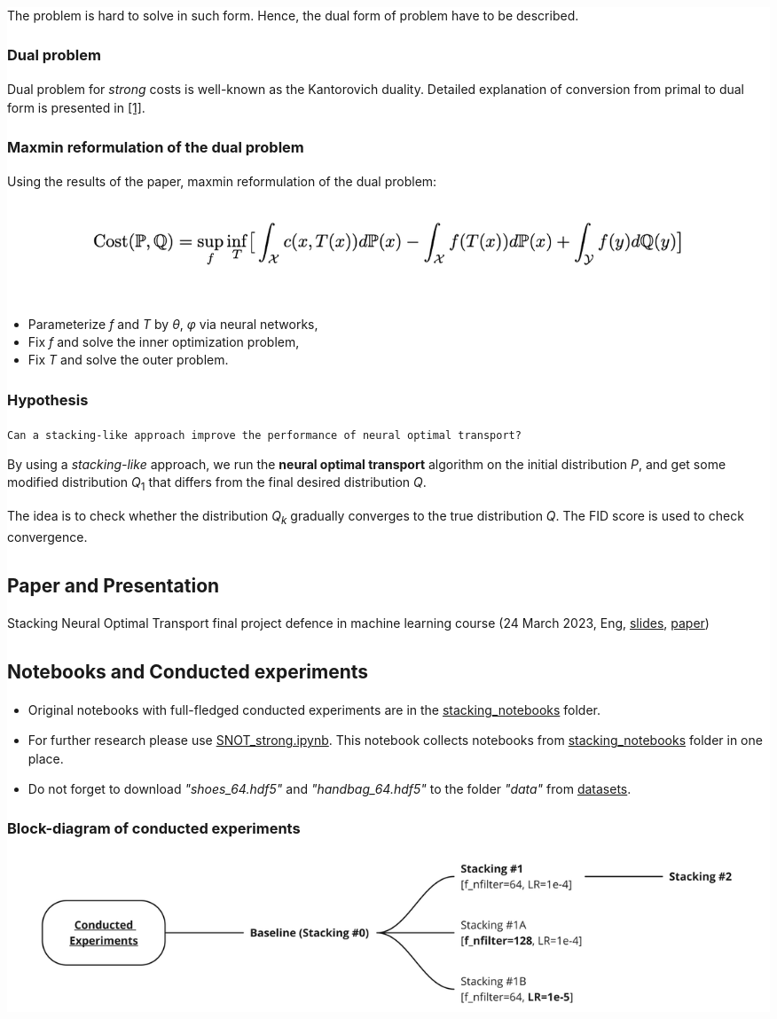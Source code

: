 The problem is hard to solve in such form. Hence, the dual form of problem have to be described. 

### Dual problem
Dual problem for *strong* costs is well-known as the Kantorovich duality. Detailed explanation of conversion from primal to dual form is presented in [[1]](https://arxiv.org/abs/2201.12220). 

### Maxmin reformulation of the dual problem
Using the results of the paper, maxmin reformulation of the dual problem:

<p align="center">
    <img src="./imgs/dual_problem.png" width="700" />
</p>

* Parameterize $f$ and $T$ by $θ$, $φ$ via neural networks,
* Fix $f$ and solve the inner optimization problem,
* Fix $T$ and solve the outer problem.

### Hypothesis
`Can a stacking-like approach improve the performance of neural optimal transport?`

By using a *stacking-like* approach, we run the **neural optimal transport** algorithm on the initial distribution $P$, and get some modified distribution $Q_1$ that differs from the final desired distribution $Q$. 

The idea is to check whether the distribution $Q_k$ gradually converges to the true distribution $Q$. The FID score is used to check convergence.

## Paper and Presentation
Stacking Neural Optimal Transport final project defence in machine learning course (24 March 2023, Eng, [slides](./presentation/Team_4_SNOT.pptx), [paper](./paper/SNOT.pdf))

## Notebooks and Conducted experiments
* Original notebooks with full-fledged conducted experiments are in the [stacking_notebooks](https://github.com/barracuda049/Stacking_NOT/tree/main/stacking_notebooks) folder.

* For further research please use [SNOT_strong.ipynb](https://github.com/barracuda049/Stacking_NOT/blob/main/SNOT_strong.ipynb). This notebook collects notebooks from [stacking_notebooks](https://github.com/barracuda049/Stacking_NOT/tree/main/stacking_notebooks) folder in one place.

* Do not forget to download *"shoes_64.hdf5"* and *"handbag_64.hdf5"* to the folder *"data"* from [datasets](https://github.com/junyanz/iGAN/blob/master/train_dcgan/README.md).


### Block-diagram of conducted experiments
<p align="center">
    <img src="./imgs/block_diagram.png" width="800" />
</p>
